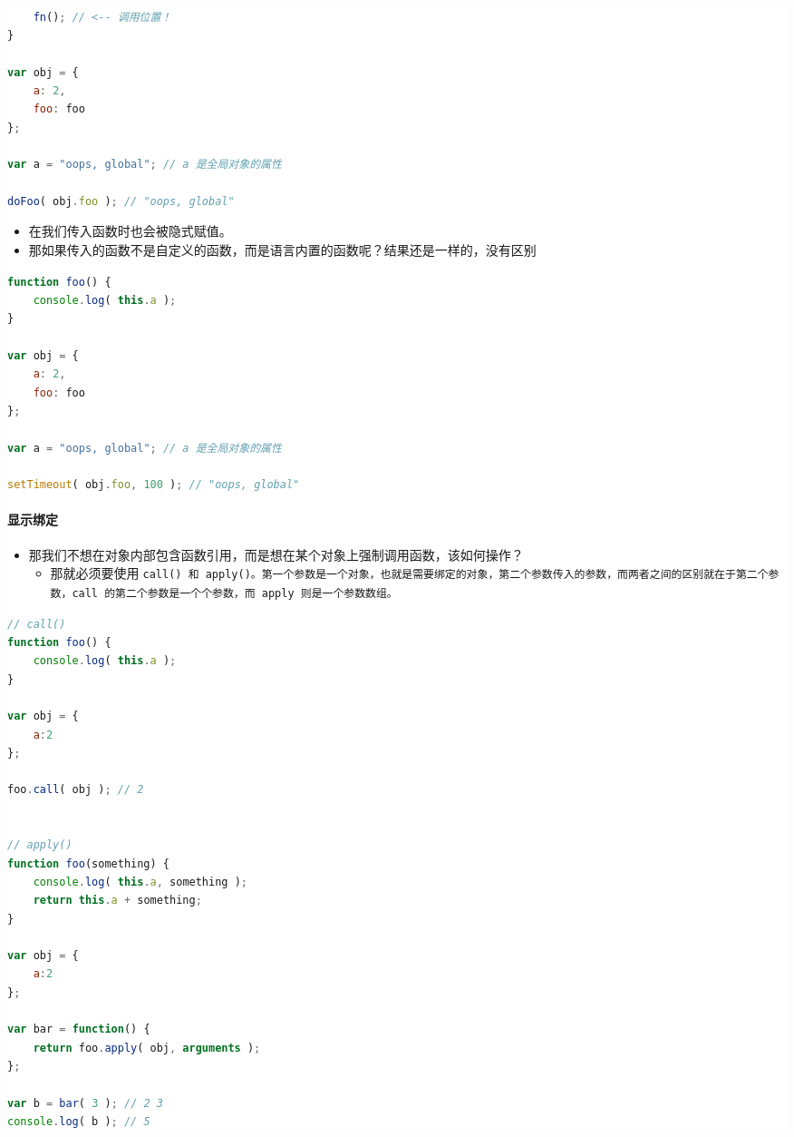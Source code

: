 ```js
    fn(); // <-- 调用位置！
}

var obj = {
    a: 2,
    foo: foo
};

var a = "oops, global"; // a 是全局对象的属性

doFoo( obj.foo ); // "oops, global"
```
-   在我们传入函数时也会被隐式赋值。
-   那如果传入的函数不是自定义的函数，而是语言内置的函数呢？结果还是一样的，没有区别
```js
function foo() {
    console.log( this.a );
}

var obj = {
    a: 2,
    foo: foo
};

var a = "oops, global"; // a 是全局对象的属性

setTimeout( obj.foo, 100 ); // "oops, global"
```

#### 显示绑定
-   那我们不想在对象内部包含函数引用，而是想在某个对象上强制调用函数，该如何操作？
    -   那就必须要使用 `call() 和 apply()。第一个参数是一个对象，也就是需要绑定的对象，第二个参数传入的参数，而两者之间的区别就在于第二个参数，call 的第二个参数是一个个参数，而 apply 则是一个参数数组。`
```js
// call()
function foo() {
    console.log( this.a );
}

var obj = {
    a:2
};

foo.call( obj ); // 2


// apply()
function foo(something) {
    console.log( this.a, something );
    return this.a + something;
}

var obj = {
    a:2
};

var bar = function() {
    return foo.apply( obj, arguments );
};

var b = bar( 3 ); // 2 3
console.log( b ); // 5
```